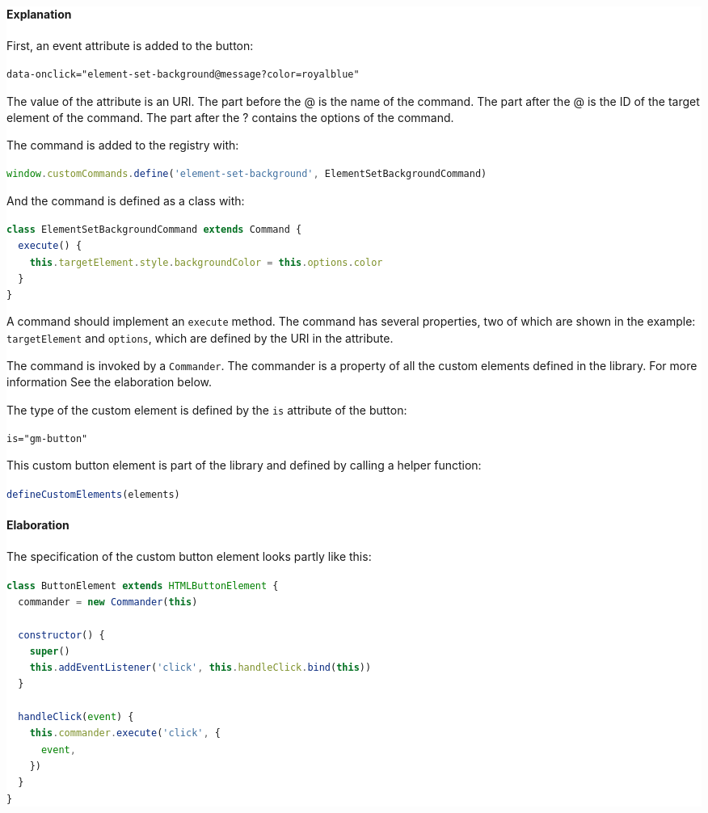 #### Explanation

First, an event attribute is added to the button:

```html
data-onclick="element-set-background@message?color=royalblue"
```

The value of the attribute is an URI. The part before the @ is the name of the command. The part after the @ is the ID of the target element of the command. The part after the ? contains the options of the command.

The command is added to the registry with:

```javascript
window.customCommands.define('element-set-background', ElementSetBackgroundCommand)
```

And the command is defined as a class with:

```javascript
class ElementSetBackgroundCommand extends Command {
  execute() {
    this.targetElement.style.backgroundColor = this.options.color
  }
}
```

A command should implement an `execute` method. The command has several properties, two of which are shown in the example: `targetElement` and `options`, which are defined by the URI in the attribute.

The command is invoked by a `Commander`. The commander is a property of all the custom elements defined in the library. For more information See the elaboration below.

The type of the custom element is defined by the `is` attribute of the button:

```html
is="gm-button"
```

This custom button element is part of the library and defined by calling a helper function:

```javascript
defineCustomElements(elements)
```

#### Elaboration

The specification of the custom button element looks partly like this:

```javascript
class ButtonElement extends HTMLButtonElement {
  commander = new Commander(this)

  constructor() {
    super()
    this.addEventListener('click', this.handleClick.bind(this))
  }

  handleClick(event) {
    this.commander.execute('click', {
      event,
    })
  }
}
```
